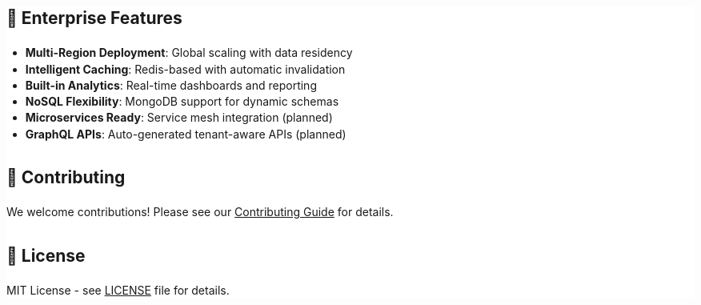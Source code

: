 ## 🌟 Enterprise Features

- **Multi-Region Deployment**: Global scaling with data residency
- **Intelligent Caching**: Redis-based with automatic invalidation
- **Built-in Analytics**: Real-time dashboards and reporting
- **NoSQL Flexibility**: MongoDB support for dynamic schemas
- **Microservices Ready**: Service mesh integration (planned)
- **GraphQL APIs**: Auto-generated tenant-aware APIs (planned)

## 🤝 Contributing

We welcome contributions! Please see our [Contributing Guide](CONTRIBUTING.md) for details.

## 📄 License

MIT License - see [LICENSE](LICENSE) file for details.